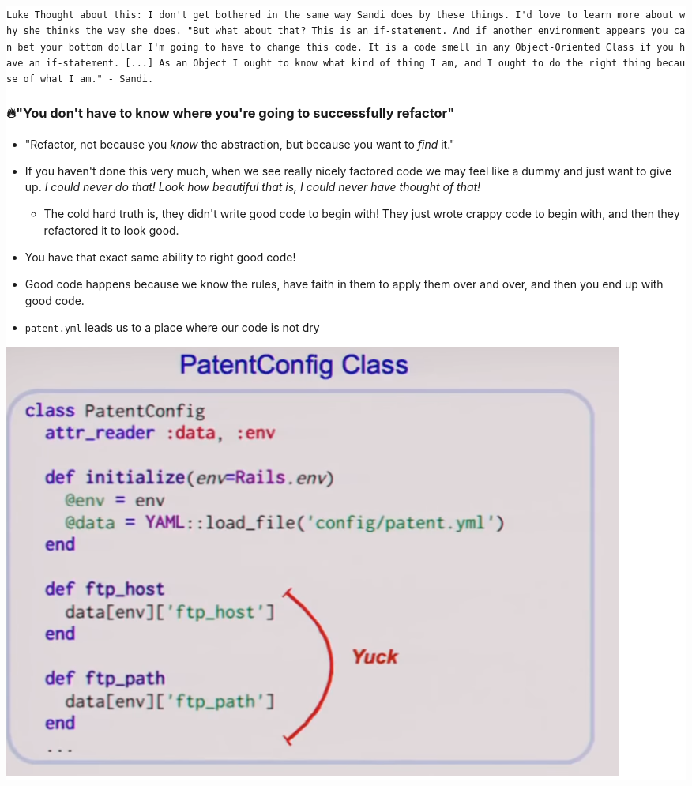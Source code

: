     Luke Thought about this: I don't get bothered in the same way Sandi does by these things. I'd love to learn more about why she thinks the way she does. "But what about that? This is an if-statement. And if another environment appears you can bet your bottom dollar I'm going to have to change this code. It is a code smell in any Object-Oriented Class if you have an if-statement. [...] As an Object I ought to know what kind of thing I am, and I ought to do the right thing because of what I am." - Sandi.
    

### 🔥"You don't have to know where you're going to successfully refactor"

- "Refactor, not because you *know* the abstraction, but because you want to *find* it."
- If you haven't done this very much, when we see really nicely factored code we may feel like a dummy and just want to give up. *I could never do that! Look how beautiful that is, I could never have thought of that!*
    - The cold hard truth is, they didn't write good code to begin with! They just wrote crappy code to begin with, and then they refactored it to look good.
- You have that exact same ability to right good code!
- Good code happens because we know the rules, have faith in them to apply them over and over, and then you end up with good code.

- `patent.yml` leads us to a place where our code is not dry

![Untitled](Untitled%2011.png)
